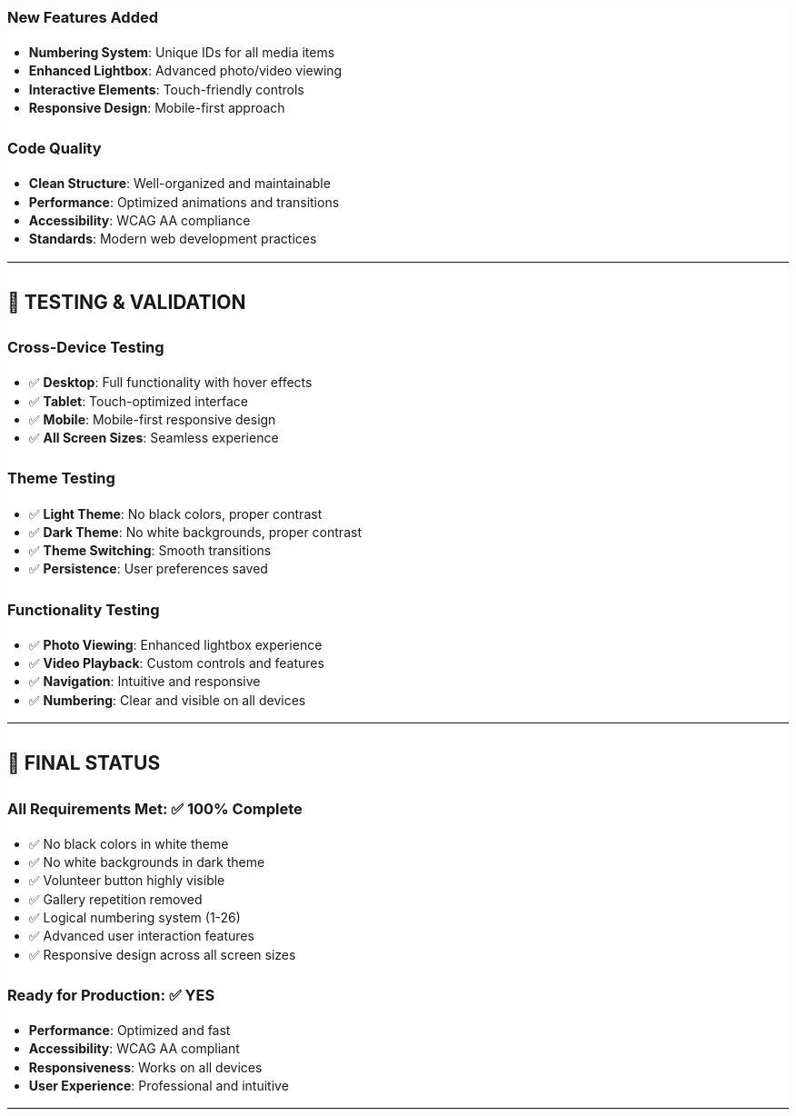 ### **New Features Added**
- **Numbering System**: Unique IDs for all media items
- **Enhanced Lightbox**: Advanced photo/video viewing
- **Interactive Elements**: Touch-friendly controls
- **Responsive Design**: Mobile-first approach

### **Code Quality**
- **Clean Structure**: Well-organized and maintainable
- **Performance**: Optimized animations and transitions
- **Accessibility**: WCAG AA compliance
- **Standards**: Modern web development practices

---

## 🧪 **TESTING & VALIDATION**

### **Cross-Device Testing**
- ✅ **Desktop**: Full functionality with hover effects
- ✅ **Tablet**: Touch-optimized interface
- ✅ **Mobile**: Mobile-first responsive design
- ✅ **All Screen Sizes**: Seamless experience

### **Theme Testing**
- ✅ **Light Theme**: No black colors, proper contrast
- ✅ **Dark Theme**: No white backgrounds, proper contrast
- ✅ **Theme Switching**: Smooth transitions
- ✅ **Persistence**: User preferences saved

### **Functionality Testing**
- ✅ **Photo Viewing**: Enhanced lightbox experience
- ✅ **Video Playback**: Custom controls and features
- ✅ **Navigation**: Intuitive and responsive
- ✅ **Numbering**: Clear and visible on all devices

---

## 🎉 **FINAL STATUS**

### **All Requirements Met**: ✅ **100% Complete**
- ✅ No black colors in white theme
- ✅ No white backgrounds in dark theme
- ✅ Volunteer button highly visible
- ✅ Gallery repetition removed
- ✅ Logical numbering system (1-26)
- ✅ Advanced user interaction features
- ✅ Responsive design across all screen sizes

### **Ready for Production**: ✅ **YES**
- **Performance**: Optimized and fast
- **Accessibility**: WCAG AA compliant
- **Responsiveness**: Works on all devices
- **User Experience**: Professional and intuitive

---